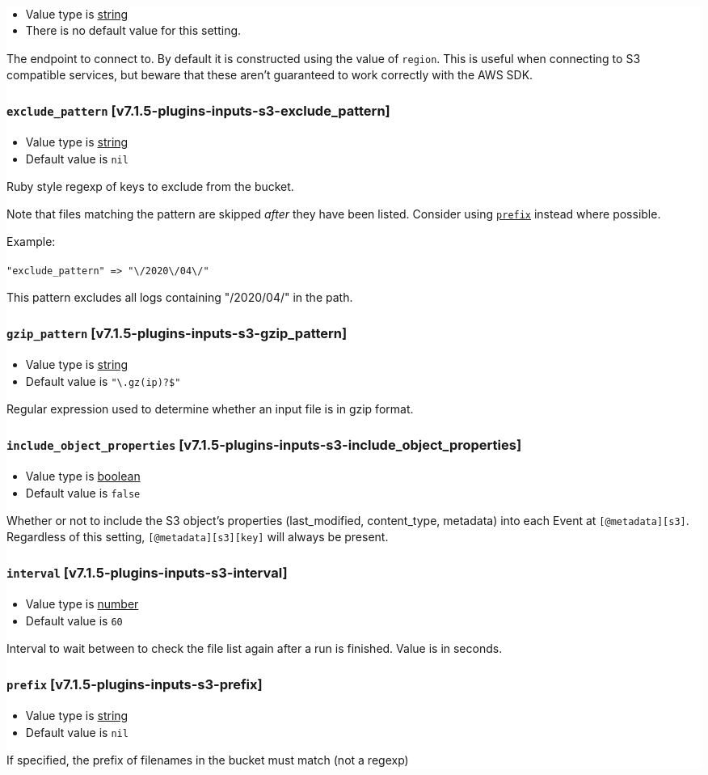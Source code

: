 * Value type is [string](/lsr/value-types.md#string)
* There is no default value for this setting.

The endpoint to connect to. By default it is constructed using the value of `region`. This is useful when connecting to S3 compatible services, but beware that these aren’t guaranteed to work correctly with the AWS SDK.

### `exclude_pattern` [v7.1.5-plugins-inputs-s3-exclude_pattern]

* Value type is [string](/lsr/value-types.md#string)
* Default value is `nil`

Ruby style regexp of keys to exclude from the bucket.

Note that files matching the pattern are skipped *after* they have been listed. Consider using [`prefix`](v7-1-5-plugins-inputs-s3.md#v7.1.5-plugins-inputs-s3-prefix) instead where possible.

Example:

```
"exclude_pattern" => "\/2020\/04\/"
```

This pattern excludes all logs containing "/2020/04/" in the path.

### `gzip_pattern` [v7.1.5-plugins-inputs-s3-gzip_pattern]

* Value type is [string](/lsr/value-types.md#string)
* Default value is `"\.gz(ip)?$"`

Regular expression used to determine whether an input file is in gzip format.

### `include_object_properties` [v7.1.5-plugins-inputs-s3-include_object_properties]

* Value type is [boolean](/lsr/value-types.md#boolean)
* Default value is `false`

Whether or not to include the S3 object’s properties (last\_modified, content\_type, metadata) into each Event at `[@metadata][s3]`. Regardless of this setting, `[@metadata][s3][key]` will always be present.

### `interval` [v7.1.5-plugins-inputs-s3-interval]

* Value type is [number](/lsr/value-types.md#number)
* Default value is `60`

Interval to wait between to check the file list again after a run is finished. Value is in seconds.

### `prefix` [v7.1.5-plugins-inputs-s3-prefix]

* Value type is [string](/lsr/value-types.md#string)
* Default value is `nil`

If specified, the prefix of filenames in the bucket must match (not a regexp)
